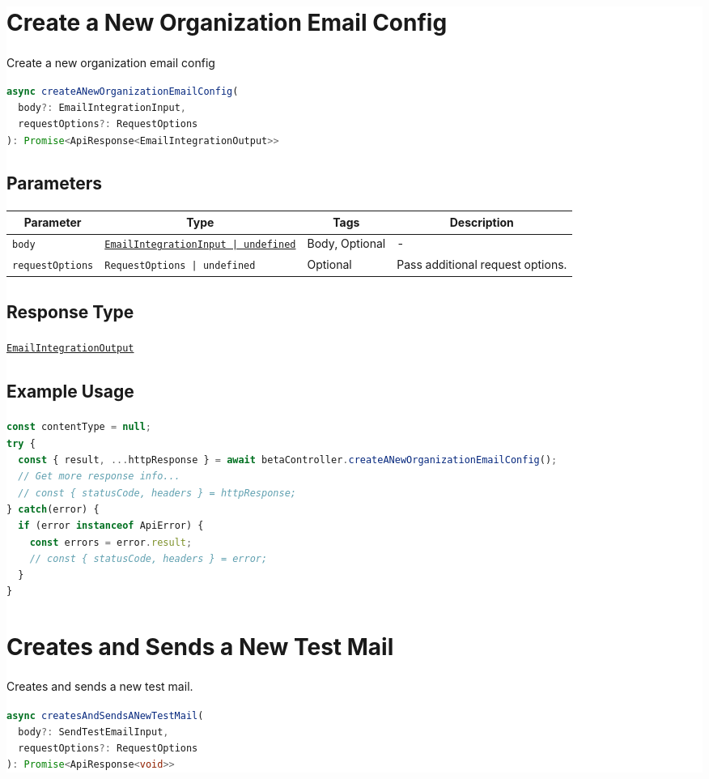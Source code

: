 
# Create a New Organization Email Config

Create a new organization email config

```ts
async createANewOrganizationEmailConfig(
  body?: EmailIntegrationInput,
  requestOptions?: RequestOptions
): Promise<ApiResponse<EmailIntegrationOutput>>
```

## Parameters

| Parameter | Type | Tags | Description |
|  --- | --- | --- | --- |
| `body` | [`EmailIntegrationInput \| undefined`](../../doc/models/email-integration-input.md) | Body, Optional | - |
| `requestOptions` | `RequestOptions \| undefined` | Optional | Pass additional request options. |

## Response Type

[`EmailIntegrationOutput`](../../doc/models/email-integration-output.md)

## Example Usage

```ts
const contentType = null;
try {
  const { result, ...httpResponse } = await betaController.createANewOrganizationEmailConfig();
  // Get more response info...
  // const { statusCode, headers } = httpResponse;
} catch(error) {
  if (error instanceof ApiError) {
    const errors = error.result;
    // const { statusCode, headers } = error;
  }
}
```


# Creates and Sends a New Test Mail

Creates and sends a new test mail.

```ts
async createsAndSendsANewTestMail(
  body?: SendTestEmailInput,
  requestOptions?: RequestOptions
): Promise<ApiResponse<void>>
```
